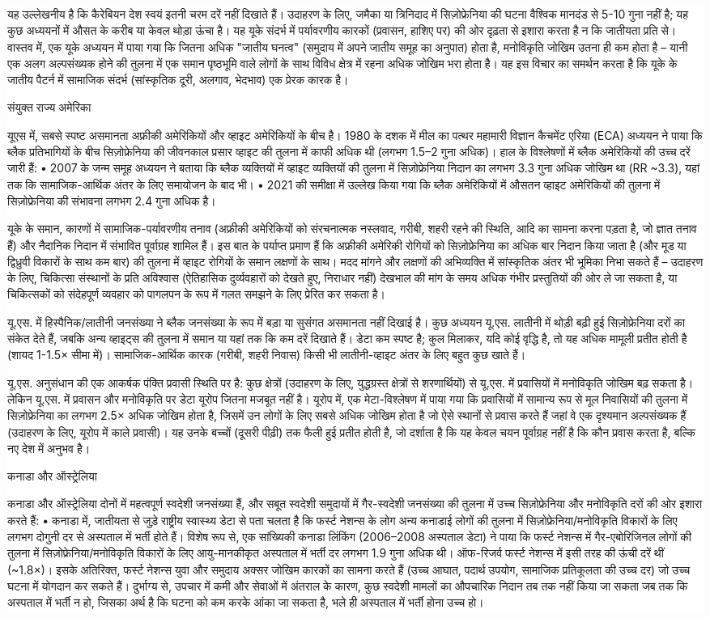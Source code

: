यह उल्लेखनीय है कि कैरेबियन देश स्वयं इतनी चरम दरें नहीं दिखाते हैं। उदाहरण के लिए, जमैका या त्रिनिदाद में सिज़ोफ्रेनिया की घटना वैश्विक मानदंड से 5-10 गुना नहीं है; यह कुछ अध्ययनों में औसत के करीब या केवल थोड़ा ऊंचा है। यह यूके संदर्भ में पर्यावरणीय कारकों (प्रवासन, हाशिए पर) की ओर दृढ़ता से इशारा करता है न कि जातीयता प्रति से। वास्तव में, एक यूके अध्ययन में पाया गया कि जितना अधिक "जातीय घनत्व" (समुदाय में अपने जातीय समूह का अनुपात) होता है, मनोविकृति जोखिम उतना ही कम होता है – यानी एक अलग अल्पसंख्यक होने की तुलना में एक समान पृष्ठभूमि वाले लोगों के साथ विविध क्षेत्र में रहना अधिक जोखिम भरा होता है। यह इस विचार का समर्थन करता है कि यूके के जातीय पैटर्न में सामाजिक संदर्भ (सांस्कृतिक दूरी, अलगाव, भेदभाव) एक प्रेरक कारक है।

संयुक्त राज्य अमेरिका

यूएस में, सबसे स्पष्ट असमानता अफ्रीकी अमेरिकियों और व्हाइट अमेरिकियों के बीच है। 1980 के दशक में मील का पत्थर महामारी विज्ञान कैचमेंट एरिया (ECA) अध्ययन ने पाया कि ब्लैक प्रतिभागियों के बीच सिज़ोफ्रेनिया की जीवनकाल प्रसार व्हाइट की तुलना में काफी अधिक थी (लगभग 1.5–2 गुना अधिक)। हाल के विश्लेषणों में ब्लैक अमेरिकियों की उच्च दरें जारी हैं:
	•	2007 के जन्म समूह अध्ययन ने बताया कि ब्लैक व्यक्तियों में व्हाइट व्यक्तियों की तुलना में सिज़ोफ्रेनिया निदान का लगभग 3.3 गुना अधिक जोखिम था (RR ~3.3), यहां तक कि सामाजिक-आर्थिक अंतर के लिए समायोजन के बाद भी।
	•	2021 की समीक्षा में उल्लेख किया गया कि ब्लैक अमेरिकियों में औसतन व्हाइट अमेरिकियों की तुलना में सिज़ोफ्रेनिया की संभावना लगभग 2.4 गुना अधिक है।

यूके के समान, कारणों में सामाजिक-पर्यावरणीय तनाव (अफ्रीकी अमेरिकियों को संरचनात्मक नस्लवाद, गरीबी, शहरी रहने की स्थिति, आदि का सामना करना पड़ता है, जो ज्ञात तनाव हैं) और नैदानिक निदान में संभावित पूर्वाग्रह शामिल हैं। इस बात के पर्याप्त प्रमाण हैं कि अफ्रीकी अमेरिकी रोगियों को सिज़ोफ्रेनिया का अधिक बार निदान किया जाता है (और मूड या द्विध्रुवी विकारों के साथ कम बार) की तुलना में व्हाइट रोगियों के समान लक्षणों के साथ। मदद मांगने और लक्षणों की अभिव्यक्ति में सांस्कृतिक अंतर भी भूमिका निभा सकते हैं – उदाहरण के लिए, चिकित्सा संस्थानों के प्रति अविश्वास (ऐतिहासिक दुर्व्यवहारों को देखते हुए, निराधार नहीं) देखभाल की मांग के समय अधिक गंभीर प्रस्तुतियों की ओर ले जा सकता है, या चिकित्सकों को संदेहपूर्ण व्यवहार को पागलपन के रूप में गलत समझने के लिए प्रेरित कर सकता है।

यू.एस. में हिस्पैनिक/लातीनी जनसंख्या ने ब्लैक जनसंख्या के रूप में बड़ा या सुसंगत असमानता नहीं दिखाई है। कुछ अध्ययन यू.एस. लातीनी में थोड़ी बढ़ी हुई सिज़ोफ्रेनिया दरों का संकेत देते हैं, जबकि अन्य व्हाइट्स की तुलना में समान या यहां तक कि कम दरें दिखाते हैं। डेटा कम स्पष्ट है; कुल मिलाकर, यदि कोई वृद्धि है, तो यह अधिक मामूली प्रतीत होती है (शायद 1-1.5× सीमा में)। सामाजिक-आर्थिक कारक (गरीबी, शहरी निवास) किसी भी लातीनी-व्हाइट अंतर के लिए बहुत कुछ खाते हैं।

यू.एस. अनुसंधान की एक आकर्षक पंक्ति प्रवासी स्थिति पर है: कुछ क्षेत्रों (उदाहरण के लिए, युद्धग्रस्त क्षेत्रों से शरणार्थियों) से यू.एस. में प्रवासियों में मनोविकृति जोखिम बढ़ सकता है। लेकिन यू.एस. में प्रवासन और मनोविकृति पर डेटा यूरोप जितना मजबूत नहीं है। यूरोप में, एक मेटा-विश्लेषण में पाया गया कि प्रवासियों में सामान्य रूप से मूल निवासियों की तुलना में सिज़ोफ्रेनिया का लगभग 2.5× अधिक जोखिम होता है, जिसमें उन लोगों के लिए सबसे अधिक जोखिम होता है जो ऐसे स्थानों से प्रवास करते हैं जहां वे एक दृश्यमान अल्पसंख्यक हैं (उदाहरण के लिए, यूरोप में काले प्रवासी)। यह उनके बच्चों (दूसरी पीढ़ी) तक फैली हुई प्रतीत होती है, जो दर्शाता है कि यह केवल चयन पूर्वाग्रह नहीं है कि कौन प्रवास करता है, बल्कि नए देश में अनुभव है।

कनाडा और ऑस्ट्रेलिया

कनाडा और ऑस्ट्रेलिया दोनों में महत्वपूर्ण स्वदेशी जनसंख्या हैं, और सबूत स्वदेशी समुदायों में गैर-स्वदेशी जनसंख्या की तुलना में उच्च सिज़ोफ्रेनिया और मनोविकृति दरों की ओर इशारा करते हैं:
	•	कनाडा में, जातीयता से जुड़े राष्ट्रीय स्वास्थ्य डेटा से पता चलता है कि फर्स्ट नेशन्स के लोग अन्य कनाडाई लोगों की तुलना में सिज़ोफ्रेनिया/मनोविकृति विकारों के लिए लगभग दोगुनी दर से अस्पताल में भर्ती होते हैं। विशेष रूप से, एक सांख्यिकी कनाडा लिंकिंग (2006–2008 अस्पताल डेटा) ने पाया कि फर्स्ट नेशन्स में गैर-एबोरिजिनल लोगों की तुलना में सिज़ोफ्रेनिया/मनोविकृति विकारों के लिए आयु-मानकीकृत अस्पताल में भर्ती दर लगभग 1.9 गुना अधिक थी। ऑफ-रिजर्व फर्स्ट नेशन्स में इसी तरह की ऊंची दरें थीं (~1.8×)। इसके अतिरिक्त, फर्स्ट नेशन्स युवा और समुदाय अक्सर जोखिम कारकों का सामना करते हैं (उच्च आघात, पदार्थ उपयोग, सामाजिक प्रतिकूलता की उच्च दर) जो उच्च घटना में योगदान कर सकते हैं। दुर्भाग्य से, उपचार में कमी और सेवाओं में अंतराल के कारण, कुछ स्वदेशी मामलों का औपचारिक निदान तब तक नहीं किया जा सकता जब तक कि अस्पताल में भर्ती न हो, जिसका अर्थ है कि घटना को कम करके आंका जा सकता है, भले ही अस्पताल में भर्ती होना उच्च हो।
